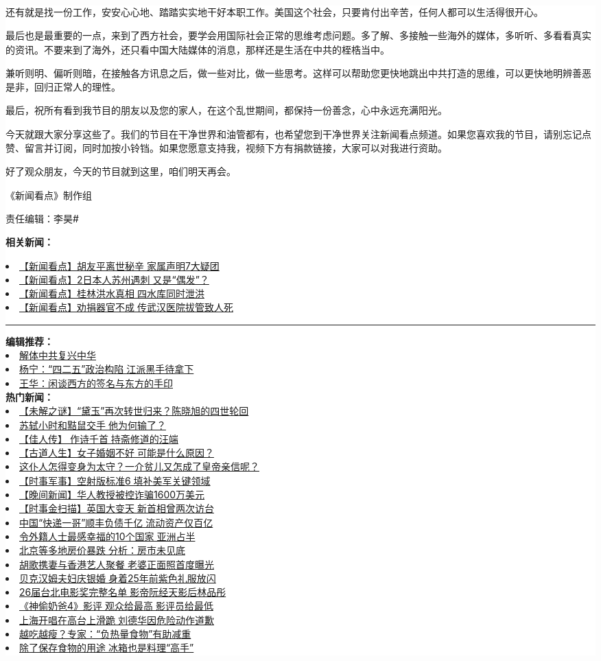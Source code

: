 <p>还有就是找一份工作，安安心心地、踏踏实实地干好本职工作。美国这个社会，只要肯付出辛苦，任何人都可以生活得很开心。</p>
<p>最后也是最重要的一点，来到了西方社会，要学会用国际社会正常的思维考虑问题。多了解、多接触一些海外的媒体，多听听、多看看真实的资讯。不要来到了海外，还只看中国大陆媒体的消息，那样还是生活在中共的桎梏当中。</p>
<p>兼听则明、偏听则暗，在接触各方讯息之后，做一些对比，做一些思考。这样可以帮助您更快地跳出中共打造的思维，可以更快地明辨善恶是非，回归正常人的理性。</p>
<p>最后，祝所有看到我节目的朋友以及您的家人，在这个乱世期间，都保持一份善念，心中永远充满阳光。</p>
<p>今天就跟大家分享这些了。我们的节目在干净世界和油管都有，也希望您到干净世界关注新闻看点频道。如果您喜欢我的节目，请别忘记点赞、留言并订阅，同时加按小铃铛。如果您愿意支持我，视频下方有捐款链接，大家可以对我进行资助。</p>
<p>好了观众朋友，今天的节目就到这里，咱们明天再会。</p>
<p>《新闻看点》制作组</p>
<p>责任编辑：李昊#</p>
	
<strong>相关新闻：</strong>
<li><a href="https://github.com/1992513/djy/blob/master/gb/24/6/30/n14280590.md#1">【新闻看点】胡友平离世秘辛 家属声明7大疑团</a></li>
<li><a href="https://github.com/1992513/djy/blob/master/gb/24/6/26/n14277984.md#1">【新闻看点】2日本人苏州遇刺 又是“偶发”？</a></li>
<li><a href="https://github.com/1992513/djy/blob/master/gb/24/6/21/n14274432.md#1">【新闻看点】桂林洪水真相 四水库同时泄洪</a></li>
<li><a href="https://github.com/1992513/djy/blob/master/gb/24/6/15/n14271048.md#1">【新闻看点】劝捐器官不成 传武汉医院拔管致人死</a></li>
<hr>
<strong>编辑推荐：</strong>
<li><a href="https://github.com/1992513/djy/blob/master/gb/18/3/21/n10237682.md?dfh#1" target="_blank">解体中共复兴中华</a></li><li><a href="https://github.com/1992513/djy/blob/master/gb/18/4/22/n10326635.md#1" target="_blank">杨宁：“四二五”政治构陷 江派黑手待拿下</a></li><li><a href="https://github.com/1992513/djy/blob/master/gb/12/8/10/n3655834.md#1" target="_blank">王华：闲谈西方的签名与东方的手印</a></li>
<strong>热门新闻：</strong>
<li><a href="https://github.com/1992513/djy/blob/master/gb/24/7/1/n14281635.md#1">【未解之谜】“黛玉”再次转世归来？陈晓旭的四世轮回</a></li>
<li><a href="https://github.com/1992513/djy/blob/master/gb/24/6/29/n14280210.md#1">苏轼小时和黠鼠交手 他为何输了？</a></li>
<li><a href="https://github.com/1992513/djy/blob/master/gb/24/7/1/n14281646.md#1">【佳人传】 作诗千首 持斋修道的汪端</a></li>
<li><a href="https://github.com/1992513/djy/blob/master/gb/24/6/29/n14279772.md#1">【古道人生】女子婚姻不好 可能是什么原因？</a></li>
<li><a href="https://github.com/1992513/djy/blob/master/gb/24/7/1/n14280988.md#1">这仆人怎得变身为太守？一介贫儿又怎成了皇帝亲信呢？</a></li>
<li><a href="https://github.com/1992513/djy/blob/master/gb/24/7/6/n14285334.md#1">【时事军事】空射版标准6 填补美军关键领域</a></li>
<li><a href="https://github.com/1992513/djy/blob/master/gb/24/7/6/n14284972.md#1">【晚间新闻】华人教授被控诈骗1600万美元</a></li>
<li><a href="https://github.com/1992513/djy/blob/master/gb/24/7/6/n14285233.md#1">【时事金扫描】英国大变天 新首相曾两次访台</a></li>
<li><a href="https://github.com/1992513/djy/blob/master/gb/24/7/4/n14283791.md#1">中国“快递一哥”顺丰负债千亿 流动资产仅百亿</a></li>
<li><a href="https://github.com/1992513/djy/blob/master/gb/24/7/5/n14283914.md#1">令外籍人士最感幸福的10个国家 亚洲占半</a></li>
<li><a href="https://github.com/1992513/djy/blob/master/gb/24/7/3/n14282587.md#1">北京等多地房价暴跌 分析：房市未见底</a></li>
<li><a href="https://github.com/1992513/djy/blob/master/gb/24/7/5/n14284692.md#1">胡歌携妻与香港艺人聚餐 老婆正面照首度曝光</a></li>
<li><a href="https://github.com/1992513/djy/blob/master/gb/24/7/4/n14283779.md#1">贝克汉姆夫妇庆银婚 身着25年前紫色礼服放闪</a></li>
<li><a href="https://github.com/1992513/djy/blob/master/gb/24/7/6/n14285195.md#1">26届台北电影奖完整名单 影帝阮经天影后林品彤</a></li>
<li><a href="https://github.com/1992513/djy/blob/master/gb/24/7/5/n14284348.md#1">《神偷奶爸4》影评 观众给最高 影评员给最低</a></li>
<li><a href="https://github.com/1992513/djy/blob/master/gb/24/7/6/n14285307.md#1">上海开唱在高台上滑跪 刘德华因危险动作道歉</a></li>
<li><a href="https://github.com/1992513/djy/blob/master/gb/24/7/6/n14284934.md#1">越吃越瘦？专家：“负热量食物”有助减重</a></li>
<li><a href="https://github.com/1992513/djy/blob/master/gb/24/7/4/n14283587.md#1">除了保存食物的用途 冰箱也是料理“高手”</a></li>